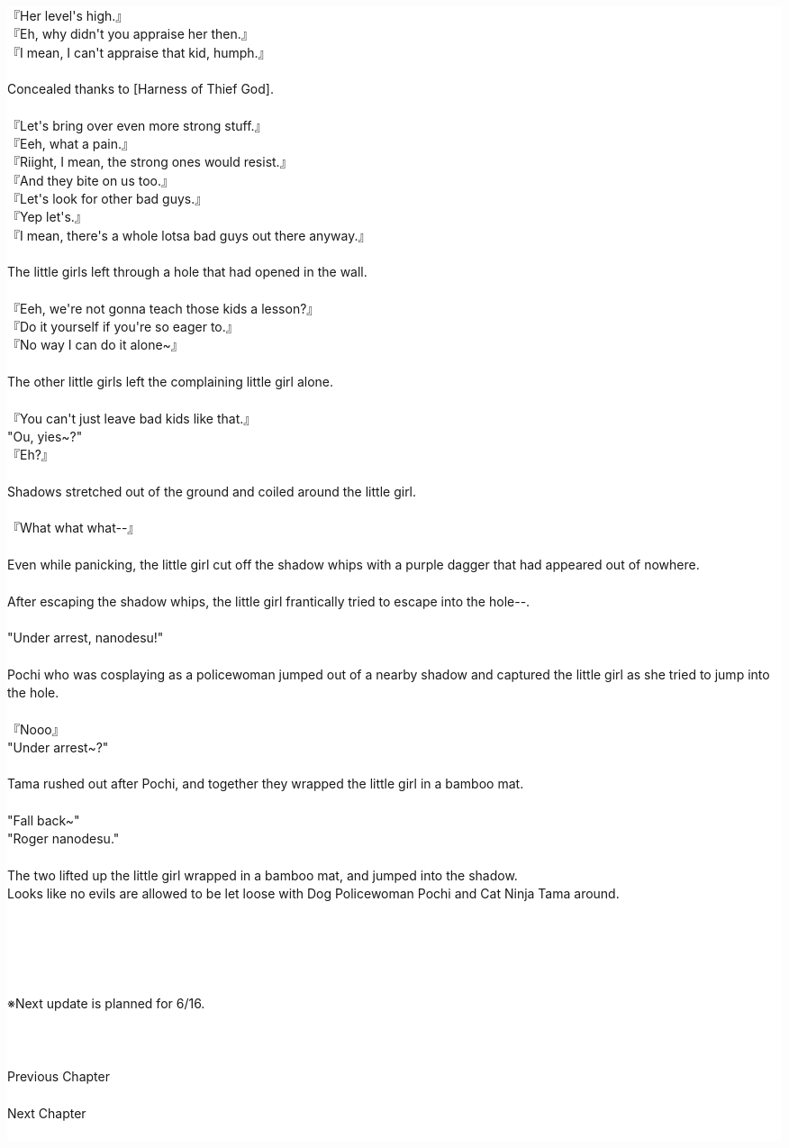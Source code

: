 『Her level's high.』<br/>
『Eh, why didn't you appraise her then.』<br/>
『I mean, I can't appraise that kid, humph.』<br/>
<br/>
Concealed thanks to [Harness of Thief God].<br/>
<br/>
『Let's bring over even more strong stuff.』<br/>
『Eeh, what a pain.』<br/>
『Riight, I mean, the strong ones would resist.』<br/>
『And they bite on us too.』<br/>
『Let's look for other bad guys.』<br/>
『Yep let's.』<br/>
『I mean, there's a whole lotsa bad guys out there anyway.』<br/>
<br/>
The little girls left through a hole that had opened in the wall.<br/>
<br/>
『Eeh, we're not gonna teach those kids a lesson?』<br/>
『Do it yourself if you're so eager to.』<br/>
『No way I can do it alone~』<br/>
<br/>
The other little girls left the complaining little girl alone.<br/>
<br/>
『You can't just leave bad kids like that.』<br/>
"Ou, yies~?"<br/>
『Eh?』<br/>
<br/>
Shadows stretched out of the ground and coiled around the little girl.<br/>
<br/>
『What what what--』<br/>
<br/>
Even while panicking, the little girl cut off the shadow whips with a purple dagger that had appeared out of nowhere.<br/>
<br/>
After escaping the shadow whips, the little girl frantically tried to escape into the hole--.<br/>
<br/>
"Under arrest, nanodesu!"<br/>
<br/>
Pochi who was cosplaying as a policewoman jumped out of a nearby shadow and captured the little girl as she tried to jump into the hole.<br/>
<br/>
『Nooo』<br/>
"Under arrest~?"<br/>
<br/>
Tama rushed out after Pochi, and together they wrapped the little girl in a bamboo mat.<br/>
<br/>
"Fall back~"<br/>
"Roger nanodesu."<br/>
<br/>
The two lifted up the little girl wrapped in a bamboo mat, and jumped into the shadow.<br/>
Looks like no evils are allowed to be let loose with Dog Policewoman Pochi and Cat Ninja Tama around.<br/>
<br/>
<br/>
<br/>
<br/>
<br/>
※Next update is planned for 6/16.<br/>
<br/>
<br/>
<br/>
Previous Chapter<br/>
<br/>
Next Chapter  <br/>
<br/>